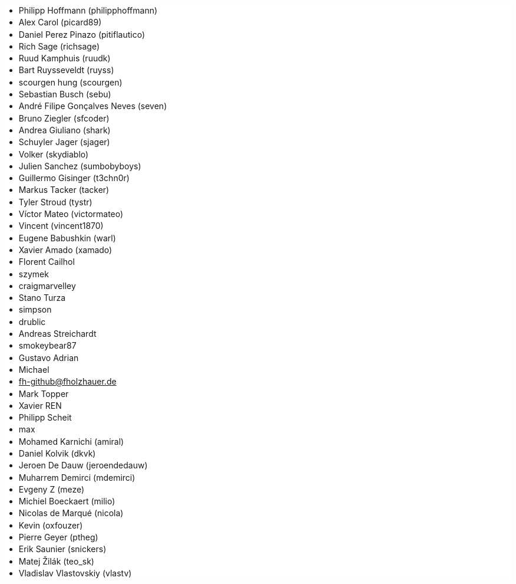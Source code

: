  - Philipp Hoffmann (philipphoffmann)
 - Alex Carol (picard89)
 - Daniel Perez Pinazo (pitiflautico)
 - Rich Sage (richsage)
 - Ruud Kamphuis (ruudk)
 - Bart Ruysseveldt (ruyss)
 - scourgen hung (scourgen)
 - Sebastian Busch (sebu)
 - André Filipe Gonçalves Neves (seven)
 - Bruno Ziegler (sfcoder)
 - Andrea Giuliano (shark)
 - Schuyler Jager (sjager)
 - Volker (skydiablo)
 - Julien Sanchez (sumbobyboys)
 - Guillermo Gisinger (t3chn0r)
 - Markus Tacker (tacker)
 - Tyler Stroud (tystr)
 - Víctor Mateo (victormateo)
 - Vincent (vincent1870)
 - Eugene Babushkin (warl)
 - Xavier Amado (xamado)
 - Florent Cailhol
 - szymek
 - craigmarvelley
 - Stano Turza
 - simpson
 - drublic
 - Andreas Streichardt
 - smokeybear87
 - Gustavo Adrian
 - Michael
 - fh-github@fholzhauer.de
 - Mark Topper
 - Xavier REN
 - Philipp Scheit
 - max
 - Mohamed Karnichi (amiral)
 - Daniel Kolvik (dkvk)
 - Jeroen De Dauw (jeroendedauw)
 - Muharrem Demirci (mdemirci)
 - Evgeny Z (meze)
 - Michiel Boeckaert (milio)
 - Nicolas de Marqué (nicola)
 - Kevin (oxfouzer)
 - Pierre Geyer (ptheg)
 - Erik Saunier (snickers)
 - Matej Žilák (teo_sk)
 - Vladislav Vlastovskiy (vlastv)

